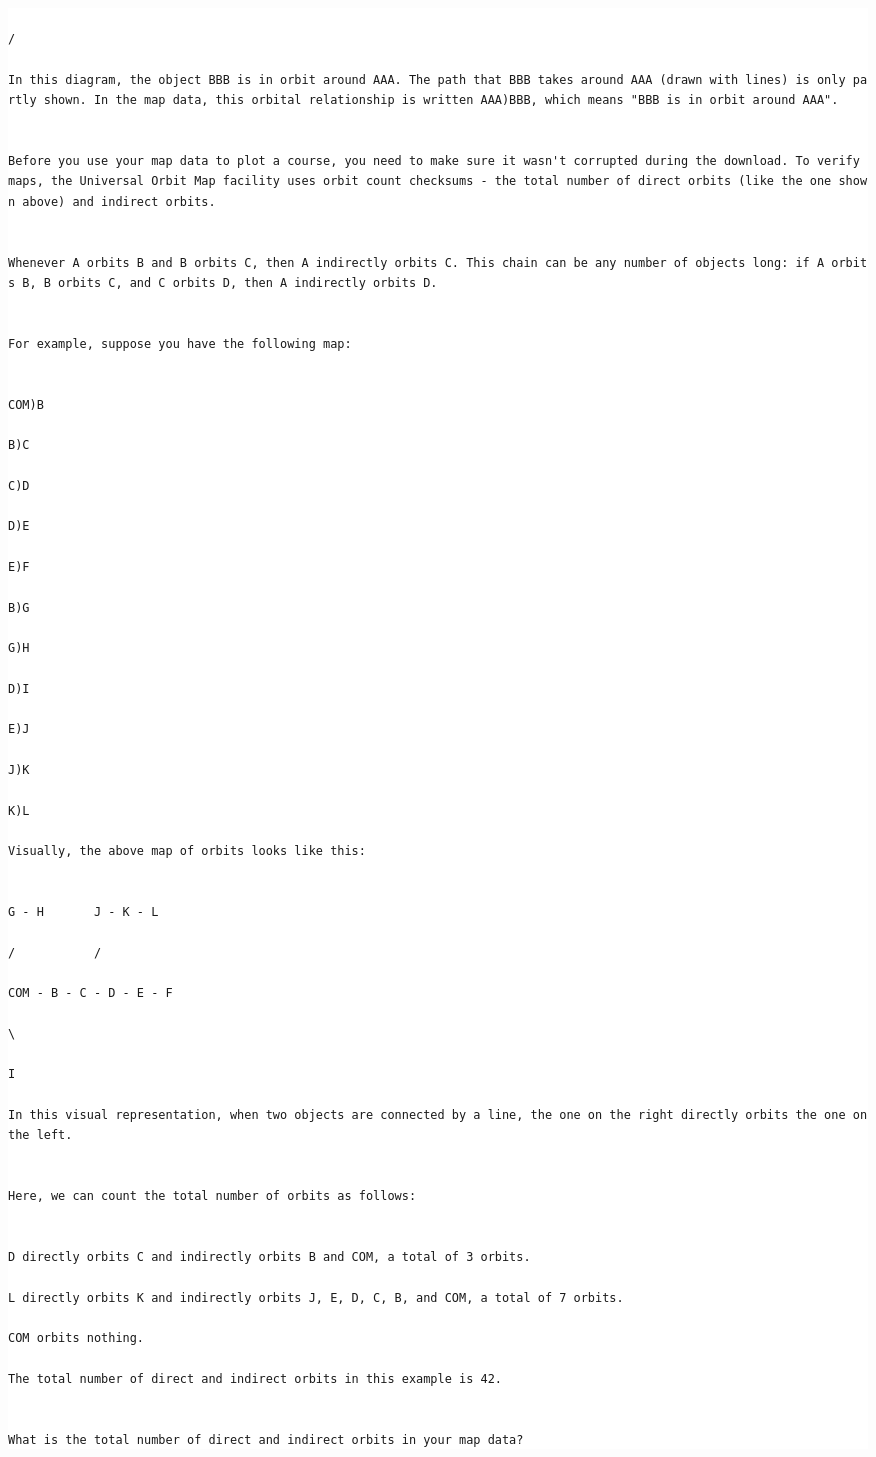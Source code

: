 																																																																																																																																														                       /
																																																																																																																																																       In this diagram, the object BBB is in orbit around AAA. The path that BBB takes around AAA (drawn with lines) is only partly shown. In the map data, this orbital relationship is written AAA)BBB, which means "BBB is in orbit around AAA".

																																																																																																																																																       Before you use your map data to plot a course, you need to make sure it wasn't corrupted during the download. To verify maps, the Universal Orbit Map facility uses orbit count checksums - the total number of direct orbits (like the one shown above) and indirect orbits.

																																																																																																																																																       Whenever A orbits B and B orbits C, then A indirectly orbits C. This chain can be any number of objects long: if A orbits B, B orbits C, and C orbits D, then A indirectly orbits D.

																																																																																																																																																       For example, suppose you have the following map:

																																																																																																																																																       COM)B
																																																																																																																																																       B)C
																																																																																																																																																       C)D
																																																																																																																																																       D)E
																																																																																																																																																       E)F
																																																																																																																																																       B)G
																																																																																																																																																       G)H
																																																																																																																																																       D)I
																																																																																																																																																       E)J
																																																																																																																																																       J)K
																																																																																																																																																       K)L
																																																																																																																																																       Visually, the above map of orbits looks like this:

																																																																																																																																																               G - H       J - K - L
																																																																																																																																																	              /           /
																																																																																																																																																		      COM - B - C - D - E - F
																																																																																																																																																		                     \
																																																																																																																																																				                     I
																																																																																																																																																						     In this visual representation, when two objects are connected by a line, the one on the right directly orbits the one on the left.

																																																																																																																																																						     Here, we can count the total number of orbits as follows:

																																																																																																																																																						     D directly orbits C and indirectly orbits B and COM, a total of 3 orbits.
																																																																																																																																																						     L directly orbits K and indirectly orbits J, E, D, C, B, and COM, a total of 7 orbits.
																																																																																																																																																						     COM orbits nothing.
																																																																																																																																																						     The total number of direct and indirect orbits in this example is 42.

																																																																																																																																																						     What is the total number of direct and indirect orbits in your map data?

